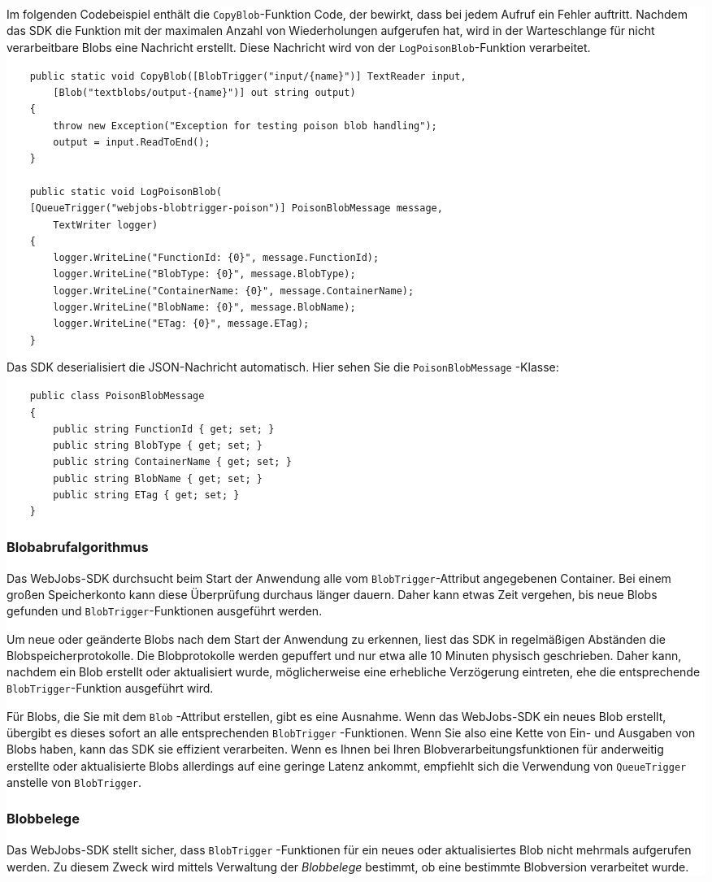 Im folgenden Codebeispiel enthält die `CopyBlob`-Funktion Code, der bewirkt, dass bei jedem Aufruf ein Fehler auftritt. Nachdem das SDK die Funktion mit der maximalen Anzahl von Wiederholungen aufgerufen hat, wird in der Warteschlange für nicht verarbeitbare Blobs eine Nachricht erstellt. Diese Nachricht wird von der `LogPoisonBlob`-Funktion verarbeitet. 

        public static void CopyBlob([BlobTrigger("input/{name}")] TextReader input,
            [Blob("textblobs/output-{name}")] out string output)
        {
            throw new Exception("Exception for testing poison blob handling");
            output = input.ReadToEnd();
        }

        public static void LogPoisonBlob(
        [QueueTrigger("webjobs-blobtrigger-poison")] PoisonBlobMessage message,
            TextWriter logger)
        {
            logger.WriteLine("FunctionId: {0}", message.FunctionId);
            logger.WriteLine("BlobType: {0}", message.BlobType);
            logger.WriteLine("ContainerName: {0}", message.ContainerName);
            logger.WriteLine("BlobName: {0}", message.BlobName);
            logger.WriteLine("ETag: {0}", message.ETag);
        }

Das SDK deserialisiert die JSON-Nachricht automatisch. Hier sehen Sie die `PoisonBlobMessage` -Klasse: 

        public class PoisonBlobMessage
        {
            public string FunctionId { get; set; }
            public string BlobType { get; set; }
            public string ContainerName { get; set; }
            public string BlobName { get; set; }
            public string ETag { get; set; }
        }

### <a id="polling"></a> Blobabrufalgorithmus
Das WebJobs-SDK durchsucht beim Start der Anwendung alle vom `BlobTrigger`-Attribut angegebenen Container. Bei einem großen Speicherkonto kann diese Überprüfung durchaus länger dauern. Daher kann etwas Zeit vergehen, bis neue Blobs gefunden und `BlobTrigger`-Funktionen ausgeführt werden.

Um neue oder geänderte Blobs nach dem Start der Anwendung zu erkennen, liest das SDK in regelmäßigen Abständen die Blobspeicherprotokolle. Die Blobprotokolle werden gepuffert und nur etwa alle 10 Minuten physisch geschrieben. Daher kann, nachdem ein Blob erstellt oder aktualisiert wurde, möglicherweise eine erhebliche Verzögerung eintreten, ehe die entsprechende `BlobTrigger`-Funktion ausgeführt wird. 

Für Blobs, die Sie mit dem `Blob` -Attribut erstellen, gibt es eine Ausnahme. Wenn das WebJobs-SDK ein neues Blob erstellt, übergibt es dieses sofort an alle entsprechenden `BlobTrigger` -Funktionen. Wenn Sie also eine Kette von Ein- und Ausgaben von Blobs haben, kann das SDK sie effizient verarbeiten. Wenn es Ihnen bei Ihren Blobverarbeitungsfunktionen für anderweitig erstellte oder aktualisierte Blobs allerdings auf eine geringe Latenz ankommt, empfiehlt sich die Verwendung von `QueueTrigger` anstelle von `BlobTrigger`.

### <a id="receipts"></a> Blobbelege
Das WebJobs-SDK stellt sicher, dass `BlobTrigger` -Funktionen für ein neues oder aktualisiertes Blob nicht mehrmals aufgerufen werden. Zu diesem Zweck wird mittels Verwaltung der *Blobbelege* bestimmt, ob eine bestimmte Blobversion verarbeitet wurde.
